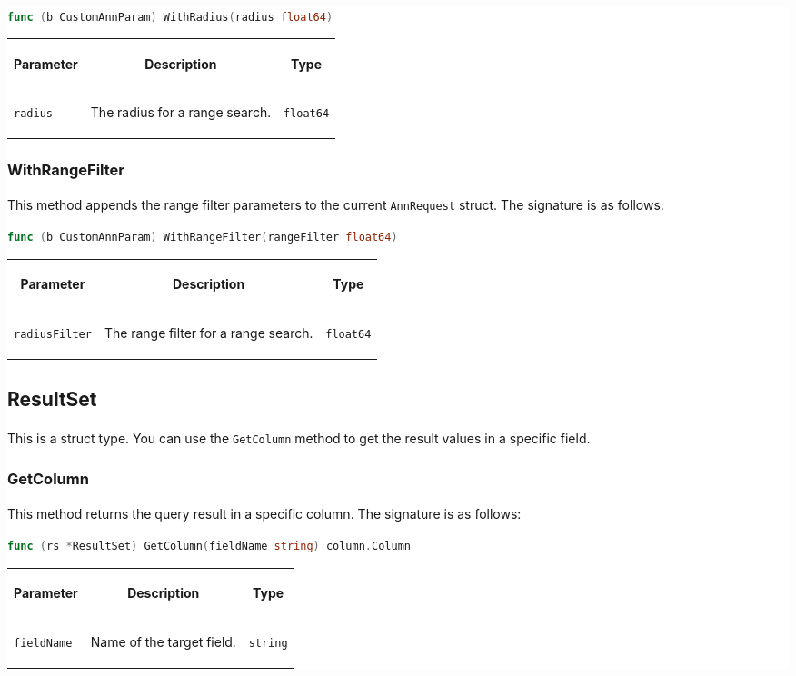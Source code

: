 ```go
func (b CustomAnnParam) WithRadius(radius float64)
```

<table>
   <tr>
     <th><p>Parameter</p></th>
     <th><p>Description</p></th>
     <th><p>Type</p></th>
   </tr>
   <tr>
     <td><p><code>radius</code></p></td>
     <td><p>The radius for a range search.</p></td>
     <td><p><code>float64</code></p></td>
   </tr>
</table>

### WithRangeFilter

This method appends the range filter parameters to the current `AnnRequest` struct. The signature is as follows:

```go
func (b CustomAnnParam) WithRangeFilter(rangeFilter float64)
```

<table>
   <tr>
     <th><p>Parameter</p></th>
     <th><p>Description</p></th>
     <th><p>Type</p></th>
   </tr>
   <tr>
     <td><p><code>radiusFilter</code></p></td>
     <td><p>The range filter for a range search.</p></td>
     <td><p><code>float64</code></p></td>
   </tr>
</table>

## ResultSet

This is a struct type. You can use the `GetColumn` method to get the result values in a specific field.

### GetColumn

This method returns the query result in a specific column. The signature is as follows:

```go
func (rs *ResultSet) GetColumn(fieldName string) column.Column
```

<table>
   <tr>
     <th><p>Parameter</p></th>
     <th><p>Description</p></th>
     <th><p>Type</p></th>
   </tr>
   <tr>
     <td><p><code>fieldName</code></p></td>
     <td><p>Name of the target field.</p></td>
     <td><p><code>string</code></p></td>
   </tr>
</table>
